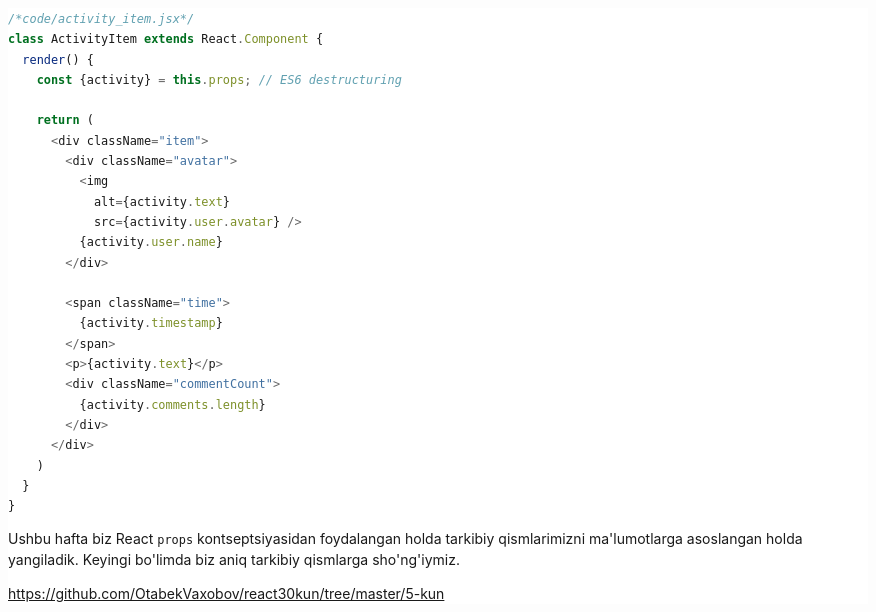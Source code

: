 ```javascript
/*code/activity_item.jsx*/
class ActivityItem extends React.Component {
  render() {
    const {activity} = this.props; // ES6 destructuring

    return (
      <div className="item">
        <div className="avatar">
          <img
            alt={activity.text}
            src={activity.user.avatar} />
          {activity.user.name}
        </div>

        <span className="time">
          {activity.timestamp}
        </span>
        <p>{activity.text}</p>
        <div className="commentCount">
          {activity.comments.length}
        </div>
      </div>
    )
  }
}
```
Ushbu hafta biz React `props` kontseptsiyasidan foydalangan holda tarkibiy qismlarimizni ma'lumotlarga asoslangan holda yangiladik. Keyingi bo'limda biz aniq tarkibiy qismlarga sho'ng'iymiz.

https://github.com/OtabekVaxobov/react30kun/tree/master/5-kun